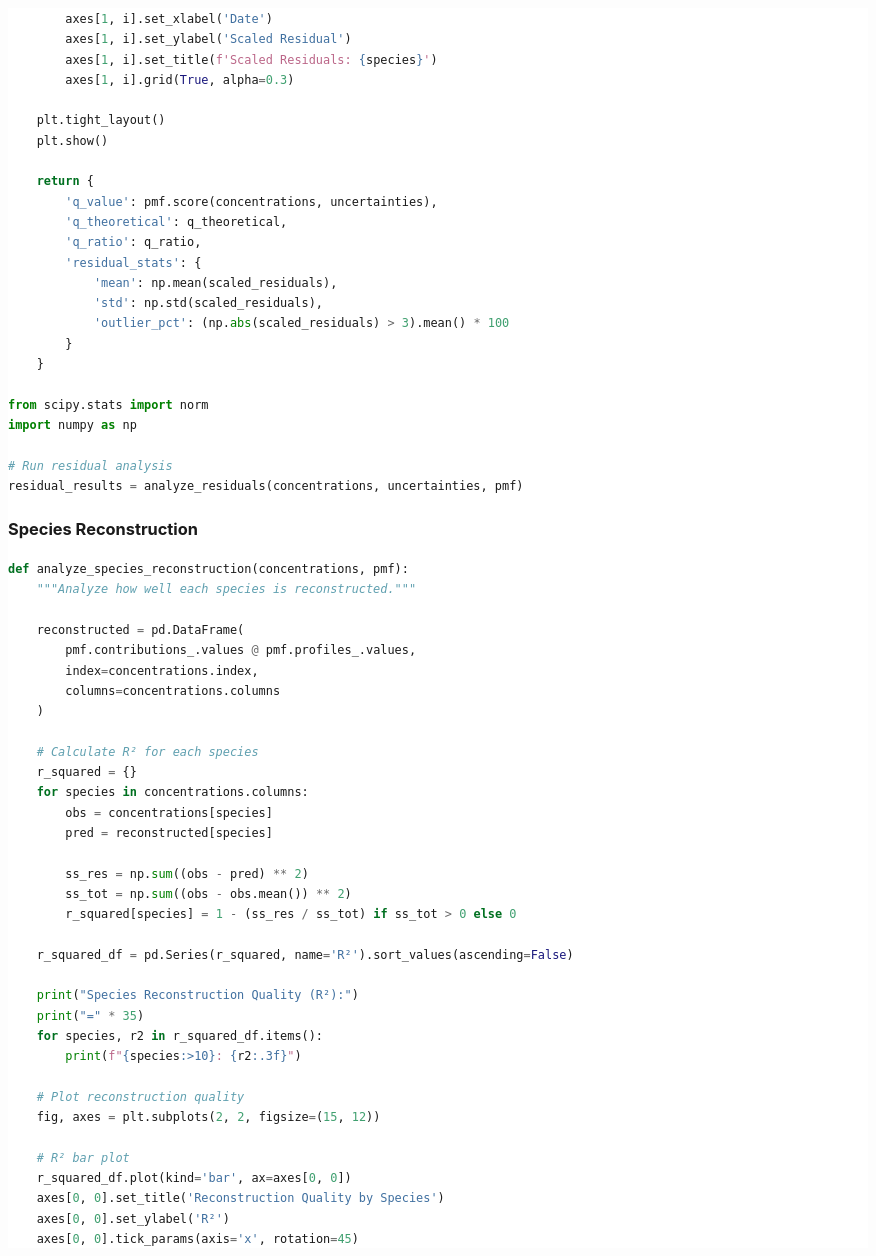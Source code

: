 ```python
        axes[1, i].set_xlabel('Date')
        axes[1, i].set_ylabel('Scaled Residual')
        axes[1, i].set_title(f'Scaled Residuals: {species}')
        axes[1, i].grid(True, alpha=0.3)
    
    plt.tight_layout()
    plt.show()
    
    return {
        'q_value': pmf.score(concentrations, uncertainties),
        'q_theoretical': q_theoretical,
        'q_ratio': q_ratio,
        'residual_stats': {
            'mean': np.mean(scaled_residuals),
            'std': np.std(scaled_residuals),
            'outlier_pct': (np.abs(scaled_residuals) > 3).mean() * 100
        }
    }

from scipy.stats import norm
import numpy as np

# Run residual analysis
residual_results = analyze_residuals(concentrations, uncertainties, pmf)
```

### Species Reconstruction

```python
def analyze_species_reconstruction(concentrations, pmf):
    """Analyze how well each species is reconstructed."""
    
    reconstructed = pd.DataFrame(
        pmf.contributions_.values @ pmf.profiles_.values,
        index=concentrations.index,
        columns=concentrations.columns
    )
    
    # Calculate R² for each species
    r_squared = {}
    for species in concentrations.columns:
        obs = concentrations[species]
        pred = reconstructed[species]
        
        ss_res = np.sum((obs - pred) ** 2)
        ss_tot = np.sum((obs - obs.mean()) ** 2)
        r_squared[species] = 1 - (ss_res / ss_tot) if ss_tot > 0 else 0
    
    r_squared_df = pd.Series(r_squared, name='R²').sort_values(ascending=False)
    
    print("Species Reconstruction Quality (R²):")
    print("=" * 35)
    for species, r2 in r_squared_df.items():
        print(f"{species:>10}: {r2:.3f}")
    
    # Plot reconstruction quality
    fig, axes = plt.subplots(2, 2, figsize=(15, 12))
    
    # R² bar plot
    r_squared_df.plot(kind='bar', ax=axes[0, 0])
    axes[0, 0].set_title('Reconstruction Quality by Species')
    axes[0, 0].set_ylabel('R²')
    axes[0, 0].tick_params(axis='x', rotation=45)
```